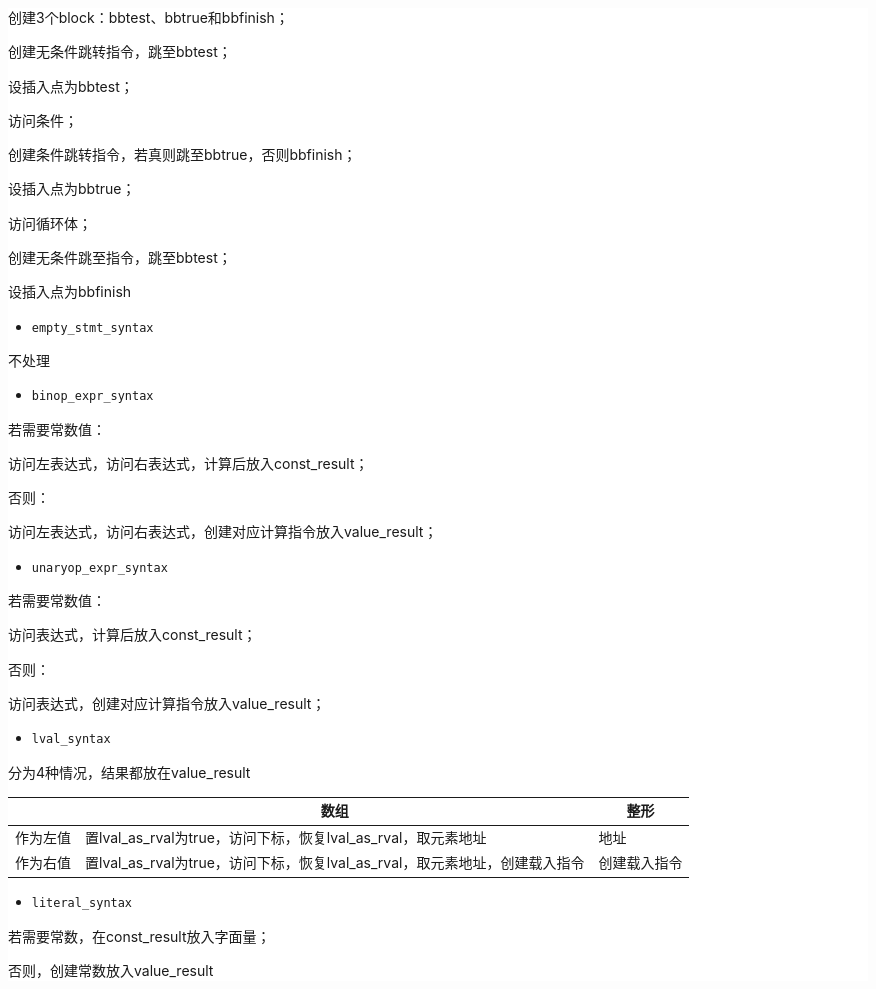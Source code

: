 
创建3个block：bbtest、bbtrue和bbfinish；

创建无条件跳转指令，跳至bbtest；

设插入点为bbtest；

访问条件；

创建条件跳转指令，若真则跳至bbtrue，否则bbfinish；

设插入点为bbtrue；

访问循环体；

创建无条件跳至指令，跳至bbtest；

设插入点为bbfinish

* `empty_stmt_syntax`


不处理

* `binop_expr_syntax`


若需要常数值：

访问左表达式，访问右表达式，计算后放入const_result；

否则：

访问左表达式，访问右表达式，创建对应计算指令放入value_result；

* `unaryop_expr_syntax`


若需要常数值：

访问表达式，计算后放入const_result；

否则：

访问表达式，创建对应计算指令放入value_result；

* `lval_syntax`


分为4种情况，结果都放在value_result

|      | 数组                                       | 整形     |
| ---- | ---------------------------------------- | ------ |
| 作为左值 | 置lval_as_rval为true，访问下标，恢复lval_as_rval，取元素地址 | 地址     |
| 作为右值 | 置lval_as_rval为true，访问下标，恢复lval_as_rval，取元素地址，创建载入指令 | 创建载入指令 |



* `literal_syntax`


若需要常数，在const_result放入字面量；

否则，创建常数放入value_result

